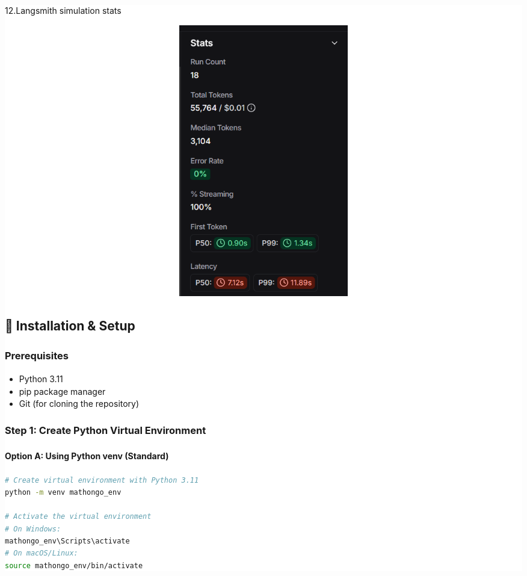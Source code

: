 12.Langsmith simulation stats
<p align="center">
  <img src="assets\Langsmith_simulation.png" alt="Sample Query Response" width="400" height="450"/>
</p>


## 🔧 Installation & Setup

### Prerequisites
- Python 3.11
- pip package manager
- Git (for cloning the repository)

### Step 1: Create Python Virtual Environment

#### Option A: Using Python venv (Standard)
```bash
# Create virtual environment with Python 3.11
python -m venv mathongo_env

# Activate the virtual environment
# On Windows:
mathongo_env\Scripts\activate
# On macOS/Linux:
source mathongo_env/bin/activate
```
